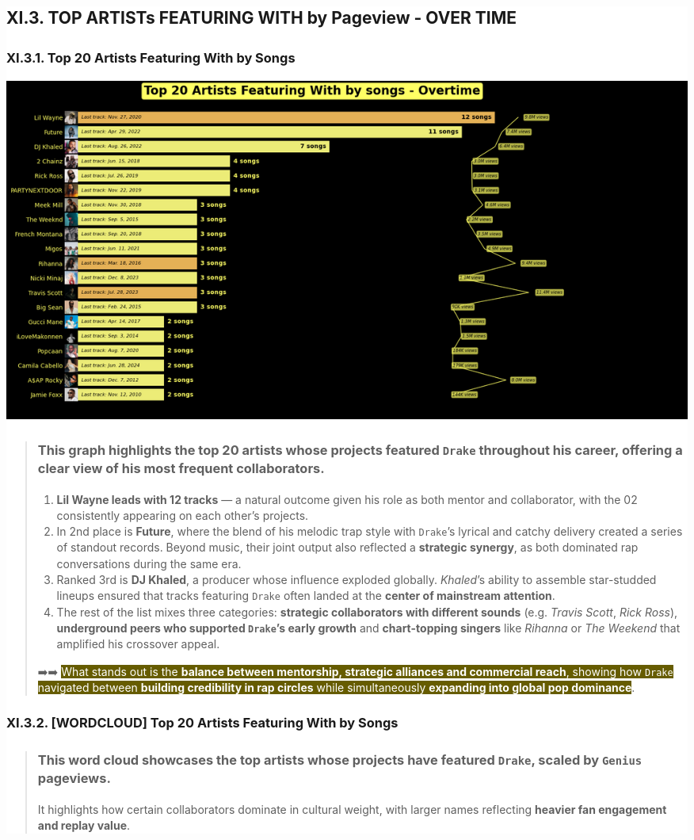 ## **XI.3. TOP ARTISTs FEATURING WITH by Pageview - OVER TIME**
### **XI.3.1. Top 20 Artists Featuring With by Songs**
![](images/XI.3.1.-Top-20-Artists-Featuring-With-by-Songs.png)

> ### This graph highlights the **top 20 artists whose projects featured `Drake`** throughout his career, offering a clear view of his most frequent collaborators.  
> 1. **Lil Wayne leads with 12 tracks** — a natural outcome given his role as both mentor and collaborator, with the 02 consistently appearing on each other’s projects.  
> 2. In 2nd place is **Future**, where the blend of his melodic trap style with `Drake`’s lyrical and catchy delivery created a series of standout records. Beyond music, their joint output also reflected a **strategic synergy**, as both dominated rap conversations during the same era.  
> 3. Ranked 3rd is **DJ Khaled**, a producer whose influence exploded globally. *Khaled*’s ability to assemble star-studded lineups ensured that tracks featuring `Drake` often landed at the **center of mainstream attention**.  
> 4. The rest of the list mixes three categories: **strategic collaborators with different sounds** (e.g. *Travis Scott*, *Rick Ross*), **underground peers who supported `Drake`’s early growth** and **chart-topping singers** like *Rihanna* or *The Weekend* that amplified his crossover appeal.  
>
> ➡️➡️ <span style="background-color:#665c00; color:white;">What stands out is the **balance between mentorship, strategic alliances and commercial reach**, showing how `Drake` navigated between **building credibility in rap circles** while simultaneously **expanding into global pop dominance**</span>.  

### **XI.3.2. [WORDCLOUD] Top 20 Artists Featuring With by Songs**
> ### This word cloud showcases the **top artists whose projects have featured `Drake`**, scaled by `Genius` pageviews.
> It highlights how certain collaborators dominate in cultural weight, with larger names reflecting **heavier fan engagement and replay value**.  
